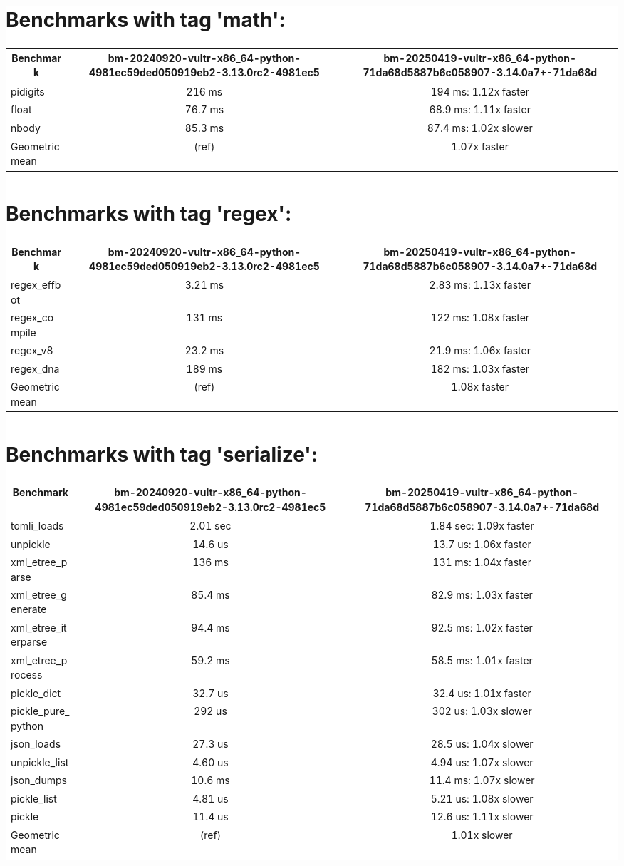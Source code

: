 Benchmarks with tag 'math':
===========================

| Benchmark      | bm-20240920-vultr-x86_64-python-4981ec59ded050919eb2-3.13.0rc2-4981ec5 | bm-20250419-vultr-x86_64-python-71da68d5887b6c058907-3.14.0a7+-71da68d |
|----------------|:----------------------------------------------------------------------:|:----------------------------------------------------------------------:|
| pidigits       | 216 ms                                                                 | 194 ms: 1.12x faster                                                   |
| float          | 76.7 ms                                                                | 68.9 ms: 1.11x faster                                                  |
| nbody          | 85.3 ms                                                                | 87.4 ms: 1.02x slower                                                  |
| Geometric mean | (ref)                                                                  | 1.07x faster                                                           |

Benchmarks with tag 'regex':
============================

| Benchmark      | bm-20240920-vultr-x86_64-python-4981ec59ded050919eb2-3.13.0rc2-4981ec5 | bm-20250419-vultr-x86_64-python-71da68d5887b6c058907-3.14.0a7+-71da68d |
|----------------|:----------------------------------------------------------------------:|:----------------------------------------------------------------------:|
| regex_effbot   | 3.21 ms                                                                | 2.83 ms: 1.13x faster                                                  |
| regex_compile  | 131 ms                                                                 | 122 ms: 1.08x faster                                                   |
| regex_v8       | 23.2 ms                                                                | 21.9 ms: 1.06x faster                                                  |
| regex_dna      | 189 ms                                                                 | 182 ms: 1.03x faster                                                   |
| Geometric mean | (ref)                                                                  | 1.08x faster                                                           |

Benchmarks with tag 'serialize':
================================

| Benchmark           | bm-20240920-vultr-x86_64-python-4981ec59ded050919eb2-3.13.0rc2-4981ec5 | bm-20250419-vultr-x86_64-python-71da68d5887b6c058907-3.14.0a7+-71da68d |
|---------------------|:----------------------------------------------------------------------:|:----------------------------------------------------------------------:|
| tomli_loads         | 2.01 sec                                                               | 1.84 sec: 1.09x faster                                                 |
| unpickle            | 14.6 us                                                                | 13.7 us: 1.06x faster                                                  |
| xml_etree_parse     | 136 ms                                                                 | 131 ms: 1.04x faster                                                   |
| xml_etree_generate  | 85.4 ms                                                                | 82.9 ms: 1.03x faster                                                  |
| xml_etree_iterparse | 94.4 ms                                                                | 92.5 ms: 1.02x faster                                                  |
| xml_etree_process   | 59.2 ms                                                                | 58.5 ms: 1.01x faster                                                  |
| pickle_dict         | 32.7 us                                                                | 32.4 us: 1.01x faster                                                  |
| pickle_pure_python  | 292 us                                                                 | 302 us: 1.03x slower                                                   |
| json_loads          | 27.3 us                                                                | 28.5 us: 1.04x slower                                                  |
| unpickle_list       | 4.60 us                                                                | 4.94 us: 1.07x slower                                                  |
| json_dumps          | 10.6 ms                                                                | 11.4 ms: 1.07x slower                                                  |
| pickle_list         | 4.81 us                                                                | 5.21 us: 1.08x slower                                                  |
| pickle              | 11.4 us                                                                | 12.6 us: 1.11x slower                                                  |
| Geometric mean      | (ref)                                                                  | 1.01x slower                                                           |
